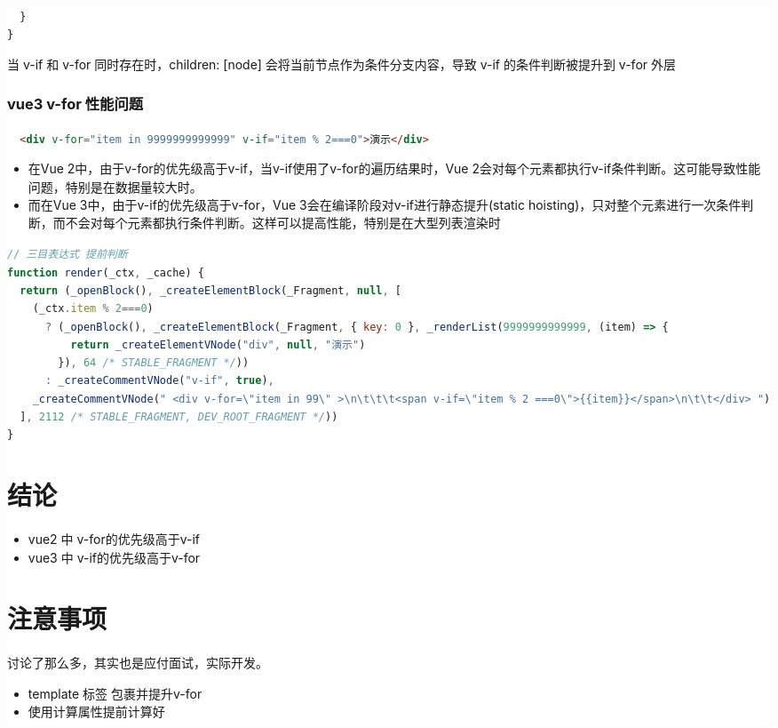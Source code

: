 ```ts
  }
}
```
当 v-if 和 v-for 同时存在时，children: [node] 会将当前节点作为条件分支内容，导致 v-if 的条件判断被提升到 v-for 外层

### vue3 v-for 性能问题
```html
  <div v-for="item in 9999999999999" v-if="item % 2===0">演示</div>
```

- 在Vue 2中，由于v-for的优先级高于v-if，当v-if使用了v-for的遍历结果时，Vue 2会对每个元素都执行v-if条件判断。这可能导致性能问题，特别是在数据量较大时。
- 而在Vue 3中，由于v-if的优先级高于v-for，Vue 3会在编译阶段对v-if进行静态提升(static hoisting)，只对整个元素进行一次条件判断，而不会对每个元素都执行条件判断。这样可以提高性能，特别是在大型列表渲染时



```js
// 三目表达式 提前判断
function render(_ctx, _cache) {
  return (_openBlock(), _createElementBlock(_Fragment, null, [
    (_ctx.item % 2===0)
      ? (_openBlock(), _createElementBlock(_Fragment, { key: 0 }, _renderList(9999999999999, (item) => {
          return _createElementVNode("div", null, "演示")
        }), 64 /* STABLE_FRAGMENT */))
      : _createCommentVNode("v-if", true),
    _createCommentVNode(" <div v-for=\"item in 99\" >\n\t\t\t<span v-if=\"item % 2 ===0\">{{item}}</span>\n\t\t</div> ")
  ], 2112 /* STABLE_FRAGMENT, DEV_ROOT_FRAGMENT */))
}
```

# 结论

- vue2 中 v-for的优先级高于v-if
- vue3 中 v-if的优先级高于v-for

# 注意事项

讨论了那么多，其实也是应付面试，实际开发。

- template 标签 包裹并提升v-for
- 使用计算属性提前计算好
